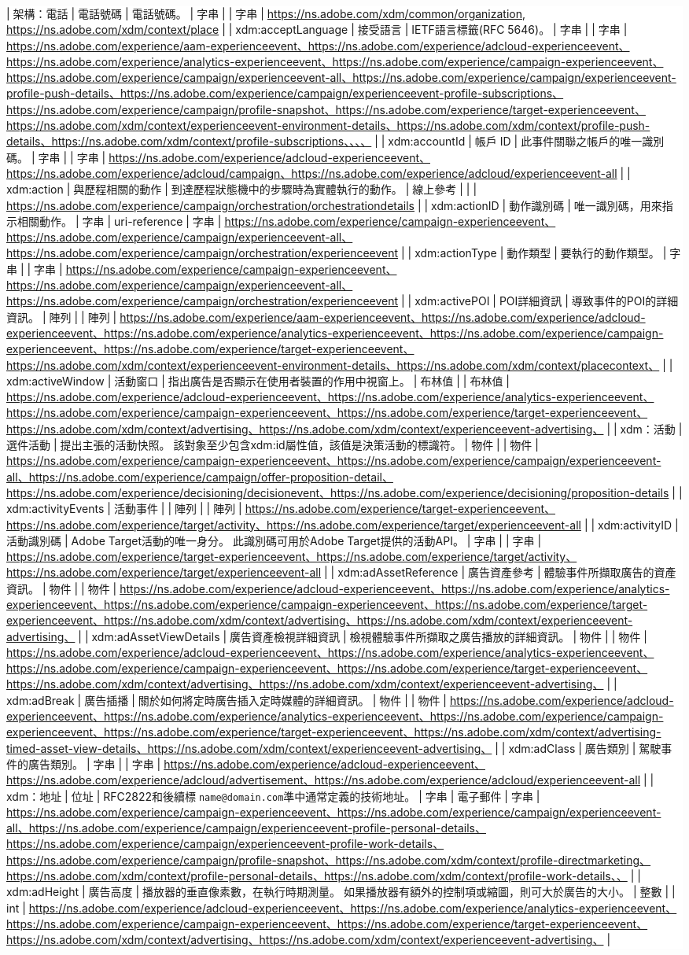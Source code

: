 | 架構：電話 | 電話號碼 | 電話號碼。 | 字串 |  | 字串 | https://ns.adobe.com/xdm/common/organization, https://ns.adobe.com/xdm/context/place |
| xdm:acceptLanguage | 接受語言 | IETF語言標籤(RFC 5646)。 | 字串 |  | 字串 | https://ns.adobe.com/experience/aam-experienceevent、https://ns.adobe.com/experience/adcloud-experienceevent、https://ns.adobe.com/experience/analytics-experienceevent、https://ns.adobe.com/experience/campaign-experienceevent、https://ns.adobe.com/experience/campaign/experienceevent-all、https://ns.adobe.com/experience/campaign/experienceevent-profile-push-details、https://ns.adobe.com/experience/campaign/experienceevent-profile-subscriptions、https://ns.adobe.com/experience/campaign/profile-snapshot、https://ns.adobe.com/experience/target-experienceevent、https://ns.adobe.com/xdm/context/experienceevent-environment-details、https://ns.adobe.com/xdm/context/profile-push-details、https://ns.adobe.com/xdm/context/profile-subscriptions、、、、 |
| xdm:accountId | 帳戶 ID | 此事件關聯之帳戶的唯一識別碼。 | 字串 |  | 字串 | https://ns.adobe.com/experience/adcloud-experienceevent、https://ns.adobe.com/experience/adcloud/campaign、https://ns.adobe.com/experience/adcloud/experienceevent-all |
| xdm:action | 與歷程相關的動作 | 到達歷程狀態機中的步驟時為實體執行的動作。 | 線上參考 |  |  | https://ns.adobe.com/experience/campaign/orchestration/orchestrationdetails |
| xdm:actionID | 動作識別碼 | 唯一識別碼，用來指示相關動作。 | 字串 | uri-reference | 字串 | https://ns.adobe.com/experience/campaign-experienceevent、https://ns.adobe.com/experience/campaign/experienceevent-all、https://ns.adobe.com/experience/campaign/orchestration/experienceevent |
| xdm:actionType | 動作類型 | 要執行的動作類型。 | 字串 |  | 字串 | https://ns.adobe.com/experience/campaign-experienceevent、https://ns.adobe.com/experience/campaign/experienceevent-all、https://ns.adobe.com/experience/campaign/orchestration/experienceevent |
| xdm:activePOI | POI詳細資訊 | 導致事件的POI的詳細資訊。 | 陣列 |  | 陣列 | https://ns.adobe.com/experience/aam-experienceevent、https://ns.adobe.com/experience/adcloud-experienceevent、https://ns.adobe.com/experience/analytics-experienceevent、https://ns.adobe.com/experience/campaign-experienceevent、https://ns.adobe.com/experience/target-experienceevent、https://ns.adobe.com/xdm/context/experienceevent-environment-details、https://ns.adobe.com/xdm/context/placecontext、 |
| xdm:activeWindow | 活動窗口 | 指出廣告是否顯示在使用者裝置的作用中視窗上。 | 布林值 |  | 布林值 | https://ns.adobe.com/experience/adcloud-experienceevent、https://ns.adobe.com/experience/analytics-experienceevent、https://ns.adobe.com/experience/campaign-experienceevent、https://ns.adobe.com/experience/target-experienceevent、https://ns.adobe.com/xdm/context/advertising、https://ns.adobe.com/xdm/context/experienceevent-advertising、 |
| xdm：活動 | 選件活動 | 提出主張的活動快照。 該對象至少包含xdm:id屬性值，該值是決策活動的標識符。 | 物件 |  | 物件 | https://ns.adobe.com/experience/campaign-experienceevent、https://ns.adobe.com/experience/campaign/experienceevent-all、https://ns.adobe.com/experience/campaign/offer-proposition-detail、https://ns.adobe.com/experience/decisioning/decisionevent、https://ns.adobe.com/experience/decisioning/proposition-details |
| xdm:activityEvents | 活動事件 |  | 陣列 |  | 陣列 | https://ns.adobe.com/experience/target-experienceevent、https://ns.adobe.com/experience/target/activity、https://ns.adobe.com/experience/target/experienceevent-all |
| xdm:activityID | 活動識別碼 | Adobe Target活動的唯一身分。 此識別碼可用於Adobe Target提供的活動API。 | 字串 |  | 字串 | https://ns.adobe.com/experience/target-experienceevent、https://ns.adobe.com/experience/target/activity、https://ns.adobe.com/experience/target/experienceevent-all |
| xdm:adAssetReference | 廣告資產參考 | 體驗事件所擷取廣告的資產資訊。 | 物件 |  | 物件 | https://ns.adobe.com/experience/adcloud-experienceevent、https://ns.adobe.com/experience/analytics-experienceevent、https://ns.adobe.com/experience/campaign-experienceevent、https://ns.adobe.com/experience/target-experienceevent、https://ns.adobe.com/xdm/context/advertising、https://ns.adobe.com/xdm/context/experienceevent-advertising、 |
| xdm:adAssetViewDetails | 廣告資產檢視詳細資訊 | 檢視體驗事件所擷取之廣告播放的詳細資訊。 | 物件 |  | 物件 | https://ns.adobe.com/experience/adcloud-experienceevent、https://ns.adobe.com/experience/analytics-experienceevent、https://ns.adobe.com/experience/campaign-experienceevent、https://ns.adobe.com/experience/target-experienceevent、https://ns.adobe.com/xdm/context/advertising、https://ns.adobe.com/xdm/context/experienceevent-advertising、 |
| xdm:adBreak | 廣告插播 | 關於如何將定時廣告插入定時媒體的詳細資訊。 | 物件 |  | 物件 | https://ns.adobe.com/experience/adcloud-experienceevent、https://ns.adobe.com/experience/analytics-experienceevent、https://ns.adobe.com/experience/campaign-experienceevent、https://ns.adobe.com/experience/target-experienceevent、https://ns.adobe.com/xdm/context/advertising-timed-asset-view-details、https://ns.adobe.com/xdm/context/experienceevent-advertising、 |
| xdm:adClass | 廣告類別 | 駕駛事件的廣告類別。 | 字串 |  | 字串 | https://ns.adobe.com/experience/adcloud-experienceevent、https://ns.adobe.com/experience/adcloud/advertisement、https://ns.adobe.com/experience/adcloud/experienceevent-all |
| xdm：地址 | 位址 | RFC2822和後續標 `name@domain.com`準中通常定義的技術地址。 | 字串 | 電子郵件 | 字串 | https://ns.adobe.com/experience/campaign-experienceevent、https://ns.adobe.com/experience/campaign/experienceevent-all、https://ns.adobe.com/experience/campaign/experienceevent-profile-personal-details、https://ns.adobe.com/experience/campaign/experienceevent-profile-work-details、https://ns.adobe.com/experience/campaign/profile-snapshot、https://ns.adobe.com/xdm/context/profile-directmarketing、https://ns.adobe.com/xdm/context/profile-personal-details、https://ns.adobe.com/xdm/context/profile-work-details、、 |
| xdm:adHeight | 廣告高度 | 播放器的垂直像素數，在執行時期測量。 如果播放器有額外的控制項或縮圖，則可大於廣告的大小。 | 整數 |  | int | https://ns.adobe.com/experience/adcloud-experienceevent、https://ns.adobe.com/experience/analytics-experienceevent、https://ns.adobe.com/experience/campaign-experienceevent、https://ns.adobe.com/experience/target-experienceevent、https://ns.adobe.com/xdm/context/advertising、https://ns.adobe.com/xdm/context/experienceevent-advertising、 |